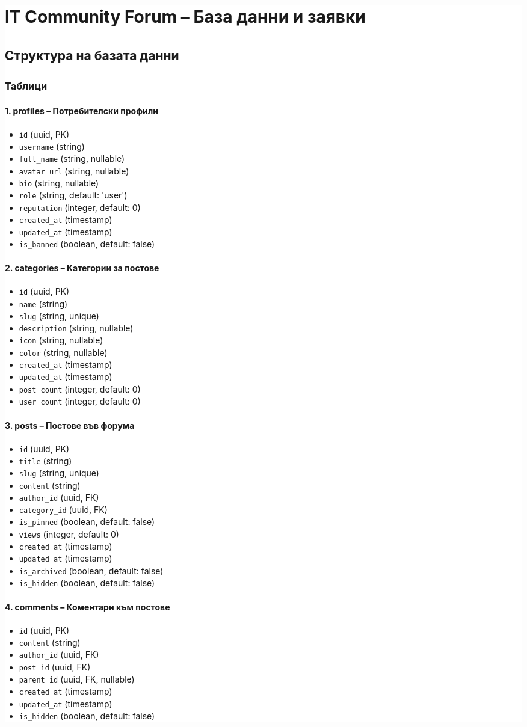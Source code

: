 # IT Community Forum – База данни и заявки

## Структура на базата данни

### Таблици

#### 1. profiles – Потребителски профили
- `id` (uuid, PK)
- `username` (string)
- `full_name` (string, nullable)
- `avatar_url` (string, nullable)
- `bio` (string, nullable)
- `role` (string, default: 'user')
- `reputation` (integer, default: 0)
- `created_at` (timestamp)
- `updated_at` (timestamp)
- `is_banned` (boolean, default: false)

#### 2. categories – Категории за постове
- `id` (uuid, PK)
- `name` (string)
- `slug` (string, unique)
- `description` (string, nullable)
- `icon` (string, nullable)
- `color` (string, nullable)
- `created_at` (timestamp)
- `updated_at` (timestamp)
- `post_count` (integer, default: 0)
- `user_count` (integer, default: 0)

#### 3. posts – Постове във форума
- `id` (uuid, PK)
- `title` (string)
- `slug` (string, unique)
- `content` (string)
- `author_id` (uuid, FK)
- `category_id` (uuid, FK)
- `is_pinned` (boolean, default: false)
- `views` (integer, default: 0)
- `created_at` (timestamp)
- `updated_at` (timestamp)
- `is_archived` (boolean, default: false)
- `is_hidden` (boolean, default: false)

#### 4. comments – Коментари към постове
- `id` (uuid, PK)
- `content` (string)
- `author_id` (uuid, FK)
- `post_id` (uuid, FK)
- `parent_id` (uuid, FK, nullable)
- `created_at` (timestamp)
- `updated_at` (timestamp)
- `is_hidden` (boolean, default: false)
